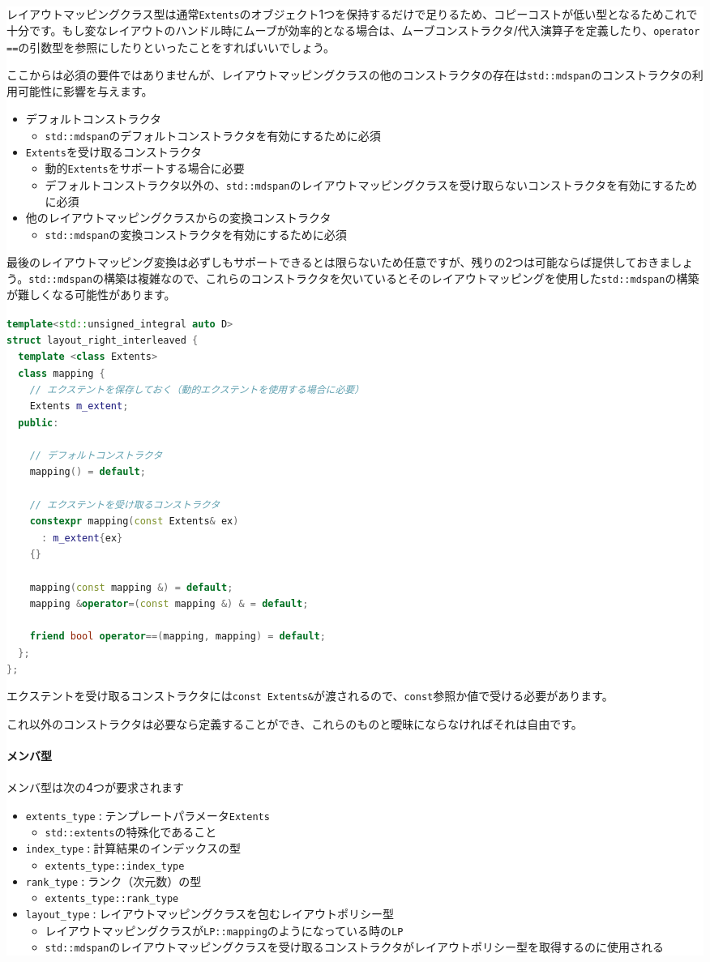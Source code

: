 レイアウトマッピングクラス型は通常`Extents`のオブジェクト1つを保持するだけで足りるため、コピーコストが低い型となるためこれで十分です。もし変なレイアウトのハンドル時にムーブが効率的となる場合は、ムーブコンストラクタ/代入演算子を定義したり、`operator==`の引数型を参照にしたりといったことをすればいいでしょう。

ここからは必須の要件ではありませんが、レイアウトマッピングクラスの他のコンストラクタの存在は`std::mdspan`のコンストラクタの利用可能性に影響を与えます。

- デフォルトコンストラクタ
    - `std::mdspan`のデフォルトコンストラクタを有効にするために必須
- `Extents`を受け取るコンストラクタ
    - 動的`Extents`をサポートする場合に必要
    - デフォルトコンストラクタ以外の、`std::mdspan`のレイアウトマッピングクラスを受け取らないコンストラクタを有効にするために必須
- 他のレイアウトマッピングクラスからの変換コンストラクタ
    - `std::mdspan`の変換コンストラクタを有効にするために必須

最後のレイアウトマッピング変換は必ずしもサポートできるとは限らないため任意ですが、残りの2つは可能ならば提供しておきましょう。`std::mdspan`の構築は複雑なので、これらのコンストラクタを欠いているとそのレイアウトマッピングを使用した`std::mdspan`の構築が難しくなる可能性があります。

```cpp
template<std::unsigned_integral auto D>
struct layout_right_interleaved {
  template <class Extents>
  class mapping {
    // エクステントを保存しておく（動的エクステントを使用する場合に必要）
    Extents m_extent;
  public:

    // デフォルトコンストラクタ
    mapping() = default;

    // エクステントを受け取るコンストラクタ
    constexpr mapping(const Extents& ex)
      : m_extent{ex}
    {}
  
    mapping(const mapping &) = default;
    mapping &operator=(const mapping &) & = default;

    friend bool operator==(mapping, mapping) = default;
  };
};
```

エクステントを受け取るコンストラクタには`const Extents&`が渡されるので、`const`参照か値で受ける必要があります。

これ以外のコンストラクタは必要なら定義することができ、これらのものと曖昧にならなければそれは自由です。

#### メンバ型

メンバ型は次の4つが要求されます

- `extents_type` : テンプレートパラメータ`Extents`
    - `std::extents`の特殊化であること
- `index_type` : 計算結果のインデックスの型
    - `extents_type::index_type`
- `rank_type` : ランク（次元数）の型
    - `extents_type::rank_type`
- `layout_type` : レイアウトマッピングクラスを包むレイアウトポリシー型
    - レイアウトマッピングクラスが`LP::mapping`のようになっている時の`LP`
    - `std::mdspan`のレイアウトマッピングクラスを受け取るコンストラクタがレイアウトポリシー型を取得するのに使用される
